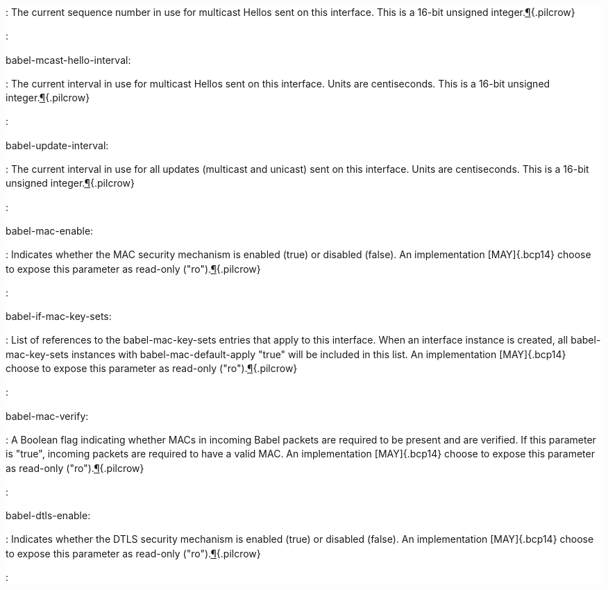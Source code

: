 :   The current sequence number in use for multicast Hellos sent on this
    interface. This is a 16-bit unsigned
    integer.[¶](#section-3.3-2.10.1){.pilcrow}

:   

babel-mcast-hello-interval:

:   The current interval in use for multicast Hellos sent on this
    interface. Units are centiseconds. This is a 16-bit unsigned
    integer.[¶](#section-3.3-2.12.1){.pilcrow}

:   

babel-update-interval:

:   The current interval in use for all updates (multicast and unicast)
    sent on this interface. Units are centiseconds. This is a 16-bit
    unsigned integer.[¶](#section-3.3-2.14.1){.pilcrow}

:   

babel-mac-enable:

:   Indicates whether the MAC security mechanism is enabled (true) or
    disabled (false). An implementation [MAY]{.bcp14} choose to expose
    this parameter as read-only
    (\"ro\").[¶](#section-3.3-2.16.1){.pilcrow}

:   

babel-if-mac-key-sets:

:   List of references to the babel-mac-key-sets entries that apply to
    this interface. When an interface instance is created, all
    babel-mac-key-sets instances with babel-mac-default-apply \"true\"
    will be included in this list. An implementation [MAY]{.bcp14}
    choose to expose this parameter as read-only
    (\"ro\").[¶](#section-3.3-2.18.1){.pilcrow}

:   

babel-mac-verify:

:   A Boolean flag indicating whether MACs in incoming Babel packets are
    required to be present and are verified. If this parameter is
    \"true\", incoming packets are required to have a valid MAC. An
    implementation [MAY]{.bcp14} choose to expose this parameter as
    read-only (\"ro\").[¶](#section-3.3-2.20.1){.pilcrow}

:   

babel-dtls-enable:

:   Indicates whether the DTLS security mechanism is enabled (true) or
    disabled (false). An implementation [MAY]{.bcp14} choose to expose
    this parameter as read-only
    (\"ro\").[¶](#section-3.3-2.22.1){.pilcrow}

:   
